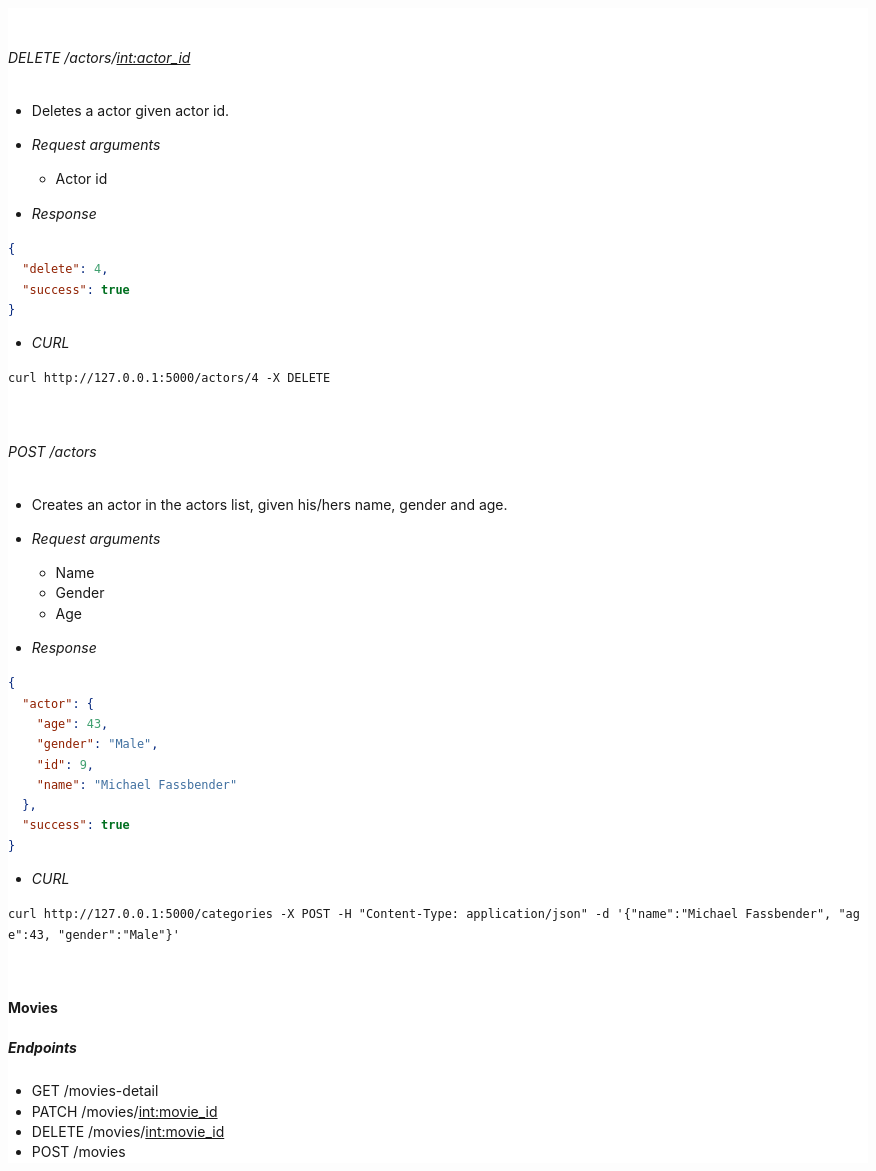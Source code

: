 <br/>

###### DELETE /actors/<int:actor_id>
* Deletes a actor given actor id.

* _Request arguments_
  * Actor id

* _Response_
```json
{
  "delete": 4,
  "success": true
}
```

* _CURL_
```
curl http://127.0.0.1:5000/actors/4 -X DELETE
```

<br/>

###### POST /actors
* Creates an actor in the actors list, given his/hers name, gender and age.
* _Request arguments_
  * Name
  * Gender
  * Age

* _Response_
```json
{
  "actor": {
    "age": 43,
    "gender": "Male",
    "id": 9,
    "name": "Michael Fassbender"
  },
  "success": true
}
```

* _CURL_
```
curl http://127.0.0.1:5000/categories -X POST -H "Content-Type: application/json" -d '{"name":"Michael Fassbender", "age":43, "gender":"Male"}'
```


<br/>

#### Movies

##### Endpoints

- GET /movies-detail
- PATCH /movies/<int:movie_id>
- DELETE /movies/<int:movie_id>
- POST /movies
